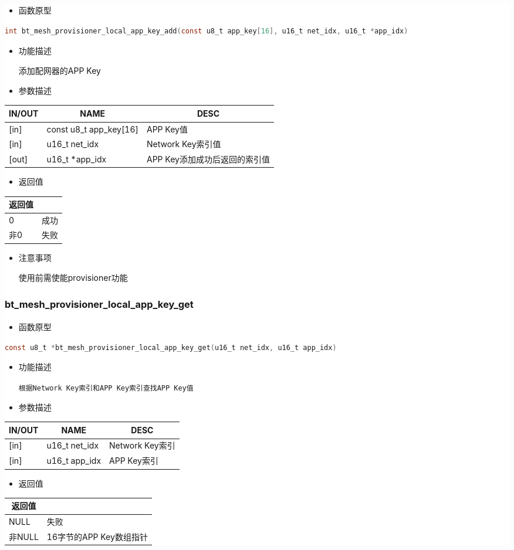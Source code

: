 - 函数原型

```c
int bt_mesh_provisioner_local_app_key_add(const u8_t app_key[16], u16_t net_idx, u16_t *app_idx)
```

- 功能描述

  添加配网器的APP Key

- 参数描述

| IN/OUT | NAME                   | DESC                          |
| ------ | ---------------------- | ----------------------------- |
| [in]   | const u8_t app_key[16] | APP Key值                     |
| [in]   | u16_t net_idx          | Network Key索引值             |
| [out]  | u16_t *app_idx         | APP Key添加成功后返回的索引值 |

- 返回值

| 返回值 |      |
| ------ | ---- |
| 0      | 成功 |
| 非0    | 失败 |

- 注意事项

  使用前需使能provisioner功能

### bt_mesh_provisioner_local_app_key_get

- 函数原型

```c
const u8_t *bt_mesh_provisioner_local_app_key_get(u16_t net_idx, u16_t app_idx)
```

- 功能描述

      根据Network Key索引和APP Key索引查找APP Key值

- 参数描述

| IN/OUT | NAME          | DESC            |
| ------ | ------------- | --------------- |
| [in]   | u16_t net_idx | Network Key索引 |
| [in]   | u16_t app_idx | APP Key索引     |

- 返回值

| 返回值 |                         |
| ------ | ----------------------- |
| NULL   | 失败                    |
| 非NULL | 16字节的APP Key数组指针 |
